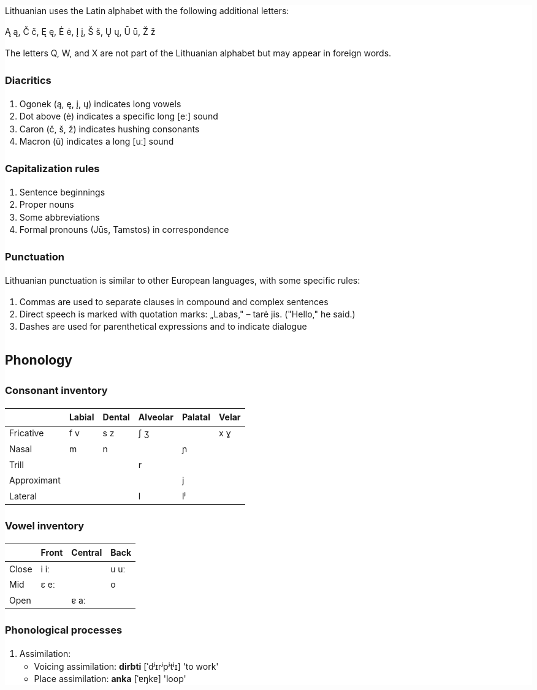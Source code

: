 Lithuanian uses the Latin alphabet with the following additional letters:

Ą ą, Č č, Ę ę, Ė ė, Į į, Š š, Ų ų, Ū ū, Ž ž

The letters Q, W, and X are not part of the Lithuanian alphabet but may appear in foreign words.

### Diacritics

1. Ogonek (ą, ę, į, ų) indicates long vowels
2. Dot above (ė) indicates a specific long [eː] sound
3. Caron (č, š, ž) indicates hushing consonants
4. Macron (ū) indicates a long [uː] sound

### Capitalization rules

1. Sentence beginnings
2. Proper nouns
3. Some abbreviations
4. Formal pronouns (Jūs, Tamstos) in correspondence

### Punctuation

Lithuanian punctuation is similar to other European languages, with some specific rules:

1. Commas are used to separate clauses in compound and complex sentences
2. Direct speech is marked with quotation marks: „Labas," – tarė jis. ("Hello," he said.)
3. Dashes are used for parenthetical expressions and to indicate dialogue

## Phonology

### Consonant inventory

| | Labial | Dental | Alveolar | Palatal | Velar |
|--|--------|--------|----------|---------|-------|
Fricative | f v | s z | ʃ ʒ | | x ɣ
Nasal | m | n | | ɲ | 
Trill | | | r | | 
Approximant | | | | j | 
Lateral | | | l | lʲ | 

### Vowel inventory

| | Front | Central | Back |
|--|-------|---------|------|
Close | i iː | | u uː
Mid | ɛ eː | | o
Open | | ɐ aː | 

### Phonological processes

1. Assimilation:
   - Voicing assimilation: **dirbti** [ˈdʲɪrʲpʲtʲɪ] 'to work'
   - Place assimilation: **anka** [ˈɐŋkɐ] 'loop'
